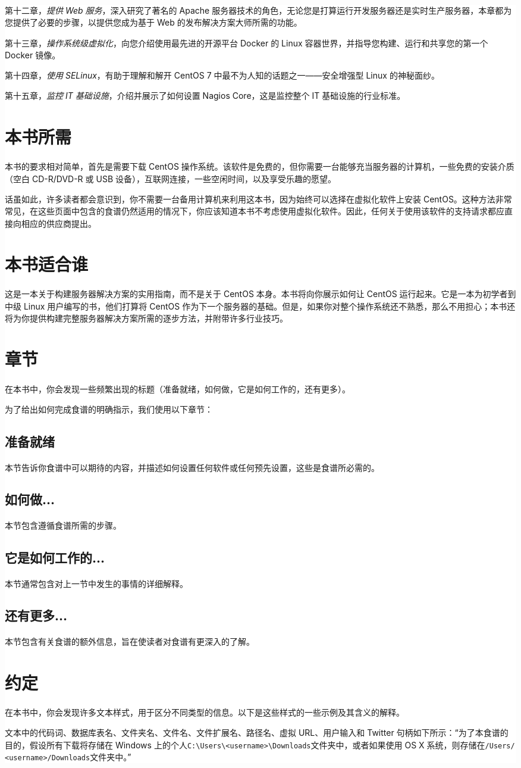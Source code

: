 第十二章，*提供 Web 服务*，深入研究了著名的 Apache 服务器技术的角色，无论您是打算运行开发服务器还是实时生产服务器，本章都为您提供了必要的步骤，以提供您成为基于 Web 的发布解决方案大师所需的功能。

第十三章，*操作系统级虚拟化*，向您介绍使用最先进的开源平台 Docker 的 Linux 容器世界，并指导您构建、运行和共享您的第一个 Docker 镜像。

第十四章，*使用 SELinux*，有助于理解和解开 CentOS 7 中最不为人知的话题之一——安全增强型 Linux 的神秘面纱。

第十五章，*监控 IT 基础设施*，介绍并展示了如何设置 Nagios Core，这是监控整个 IT 基础设施的行业标准。

# 本书所需

本书的要求相对简单，首先是需要下载 CentOS 操作系统。该软件是免费的，但你需要一台能够充当服务器的计算机，一些免费的安装介质（空白 CD-R/DVD-R 或 USB 设备），互联网连接，一些空闲时间，以及享受乐趣的愿望。

话虽如此，许多读者都会意识到，你不需要一台备用计算机来利用这本书，因为始终可以选择在虚拟化软件上安装 CentOS。这种方法非常常见，在这些页面中包含的食谱仍然适用的情况下，你应该知道本书不考虑使用虚拟化软件。因此，任何关于使用该软件的支持请求都应直接向相应的供应商提出。

# 本书适合谁

这是一本关于构建服务器解决方案的实用指南，而不是关于 CentOS 本身。本书将向你展示如何让 CentOS 运行起来。它是一本为初学者到中级 Linux 用户编写的书，他们打算将 CentOS 作为下一个服务器的基础。但是，如果你对整个操作系统还不熟悉，那么不用担心；本书还将为你提供构建完整服务器解决方案所需的逐步方法，并附带许多行业技巧。

# 章节

在本书中，你会发现一些频繁出现的标题（准备就绪，如何做，它是如何工作的，还有更多）。

为了给出如何完成食谱的明确指示，我们使用以下章节：

## 准备就绪

本节告诉你食谱中可以期待的内容，并描述如何设置任何软件或任何预先设置，这些是食谱所必需的。

## 如何做…

本节包含遵循食谱所需的步骤。

## 它是如何工作的…

本节通常包含对上一节中发生的事情的详细解释。

## 还有更多…

本节包含有关食谱的额外信息，旨在使读者对食谱有更深入的了解。

# 约定

在本书中，你会发现许多文本样式，用于区分不同类型的信息。以下是这些样式的一些示例及其含义的解释。

文本中的代码词、数据库表名、文件夹名、文件名、文件扩展名、路径名、虚拟 URL、用户输入和 Twitter 句柄如下所示：“为了本食谱的目的，假设所有下载将存储在 Windows 上的个人`C:\Users\<username>\Downloads`文件夹中，或者如果使用 OS X 系统，则存储在`/Users/<username>/Downloads`文件夹中。”
